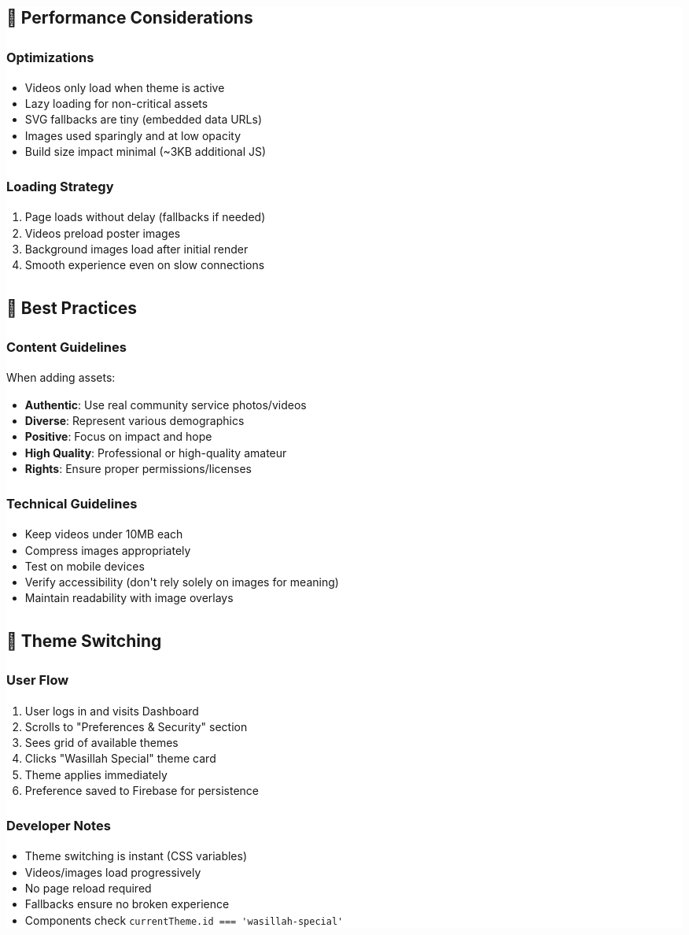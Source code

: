 ## 🚀 Performance Considerations

### Optimizations
- Videos only load when theme is active
- Lazy loading for non-critical assets
- SVG fallbacks are tiny (embedded data URLs)
- Images used sparingly and at low opacity
- Build size impact minimal (~3KB additional JS)

### Loading Strategy
1. Page loads without delay (fallbacks if needed)
2. Videos preload poster images
3. Background images load after initial render
4. Smooth experience even on slow connections

## 🌟 Best Practices

### Content Guidelines
When adding assets:
- **Authentic**: Use real community service photos/videos
- **Diverse**: Represent various demographics
- **Positive**: Focus on impact and hope
- **High Quality**: Professional or high-quality amateur
- **Rights**: Ensure proper permissions/licenses

### Technical Guidelines
- Keep videos under 10MB each
- Compress images appropriately
- Test on mobile devices
- Verify accessibility (don't rely solely on images for meaning)
- Maintain readability with image overlays

## 🔄 Theme Switching

### User Flow
1. User logs in and visits Dashboard
2. Scrolls to "Preferences & Security" section
3. Sees grid of available themes
4. Clicks "Wasillah Special" theme card
5. Theme applies immediately
6. Preference saved to Firebase for persistence

### Developer Notes
- Theme switching is instant (CSS variables)
- Videos/images load progressively
- No page reload required
- Fallbacks ensure no broken experience
- Components check `currentTheme.id === 'wasillah-special'`
